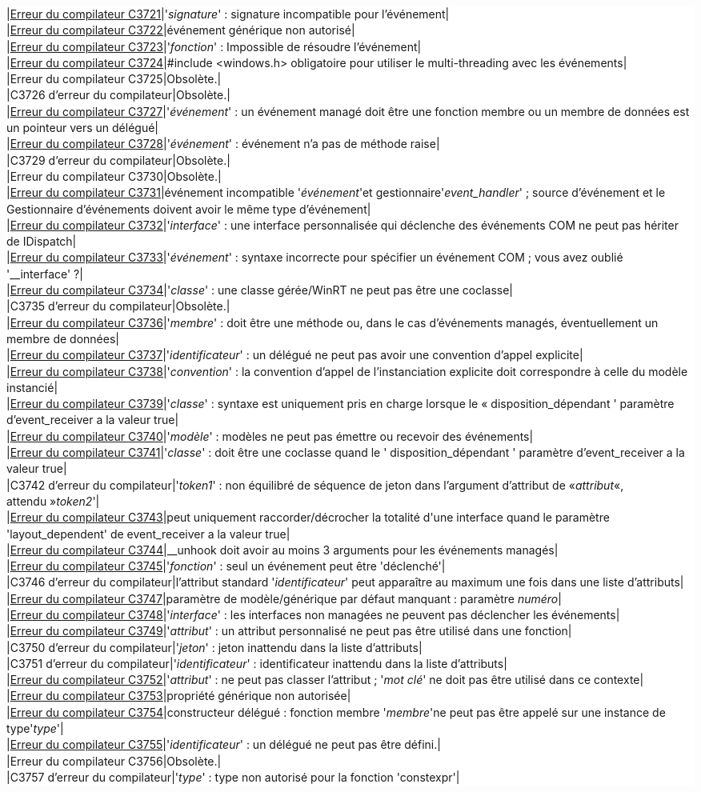 |[Erreur du compilateur C3721](compiler-error-c3721.md)|'*signature*' : signature incompatible pour l’événement|  
|[Erreur du compilateur C3722](compiler-error-c3722.md)|événement générique non autorisé|  
|[Erreur du compilateur C3723](compiler-error-c3723.md)|'*fonction*' : Impossible de résoudre l’événement|  
|[Erreur du compilateur C3724](compiler-error-c3724.md)|#include <windows.h> obligatoire pour utiliser le multi-threading avec les événements|  
|Erreur du compilateur C3725|Obsolète.|  
|C3726 d’erreur du compilateur|Obsolète.|  
|[Erreur du compilateur C3727](compiler-error-c3727.md)|'*événement*' : un événement managé doit être une fonction membre ou un membre de données est un pointeur vers un délégué|  
|[Erreur du compilateur C3728](compiler-error-c3728.md)|'*événement*' : événement n’a pas de méthode raise|  
|C3729 d’erreur du compilateur|Obsolète.|  
|Erreur du compilateur C3730|Obsolète.|  
|[Erreur du compilateur C3731](compiler-error-c3731.md)|événement incompatible '*événement*'et gestionnaire'*event_handler*' ; source d’événement et le Gestionnaire d’événements doivent avoir le même type d’événement|  
|[Erreur du compilateur C3732](compiler-error-c3732.md)|'*interface*' : une interface personnalisée qui déclenche des événements COM ne peut pas hériter de IDispatch|  
|[Erreur du compilateur C3733](compiler-error-c3733.md)|'*événement*' : syntaxe incorrecte pour spécifier un événement COM ; vous avez oublié '__interface' ?|  
|[Erreur du compilateur C3734](compiler-error-c3734.md)|'*classe*' : une classe gérée/WinRT ne peut pas être une coclasse|  
|C3735 d’erreur du compilateur|Obsolète.|  
|[Erreur du compilateur C3736](compiler-error-c3736.md)|'*membre*' : doit être une méthode ou, dans le cas d’événements managés, éventuellement un membre de données|  
|[Erreur du compilateur C3737](compiler-error-c3737.md)|'*identificateur*' : un délégué ne peut pas avoir une convention d’appel explicite|  
|[Erreur du compilateur C3738](compiler-error-c3738.md)|'*convention*' : la convention d’appel de l’instanciation explicite doit correspondre à celle du modèle instancié|  
|[Erreur du compilateur C3739](compiler-error-c3739.md)|'*classe*' : syntaxe est uniquement pris en charge lorsque le « disposition\_dépendant ' paramètre d’event_receiver a la valeur true|  
|[Erreur du compilateur C3740](compiler-error-c3740.md)|'*modèle*' : modèles ne peut pas émettre ou recevoir des événements|  
|[Erreur du compilateur C3741](compiler-error-c3741.md)|'*classe*' : doit être une coclasse quand le ' disposition\_dépendant ' paramètre d’event_receiver a la valeur true|  
|C3742 d’erreur du compilateur|'*token1*' : non équilibré de séquence de jeton dans l’argument d’attribut de «*attribut*«, attendu »*token2*'|  
|[Erreur du compilateur C3743](compiler-error-c3743.md)|peut uniquement raccorder/décrocher la totalité d'une interface quand le paramètre 'layout_dependent' de event_receiver a la valeur true|  
|[Erreur du compilateur C3744](compiler-error-c3744.md)|__unhook doit avoir au moins 3 arguments pour les événements managés|  
|[Erreur du compilateur C3745](compiler-error-c3745.md)|'*fonction*' : seul un événement peut être 'déclenché'|  
|C3746 d’erreur du compilateur|l’attribut standard '*identificateur*' peut apparaître au maximum une fois dans une liste d’attributs|  
|[Erreur du compilateur C3747](compiler-error-c3747.md)|paramètre de modèle/générique par défaut manquant : paramètre *numéro*|  
|[Erreur du compilateur C3748](compiler-error-c3748.md)|'*interface*' : les interfaces non managées ne peuvent pas déclencher les événements|  
|[Erreur du compilateur C3749](compiler-error-c3749.md)|'*attribut*' : un attribut personnalisé ne peut pas être utilisé dans une fonction|  
|C3750 d’erreur du compilateur|'*jeton*' : jeton inattendu dans la liste d’attributs|  
|C3751 d’erreur du compilateur|'*identificateur*' : identificateur inattendu dans la liste d’attributs|  
|[Erreur du compilateur C3752](compiler-error-c3752.md)|'*attribut*' : ne peut pas classer l’attribut ; '*mot clé*' ne doit pas être utilisé dans ce contexte|  
|[Erreur du compilateur C3753](compiler-error-c3753.md)|propriété générique non autorisée|  
|[Erreur du compilateur C3754](compiler-error-c3754.md)|constructeur délégué : fonction membre '*membre*'ne peut pas être appelé sur une instance de type'*type*'|  
|[Erreur du compilateur C3755](compiler-error-c3755.md)|'*identificateur*' : un délégué ne peut pas être défini.|  
|Erreur du compilateur C3756|Obsolète.|  
|C3757 d’erreur du compilateur|'*type*' : type non autorisé pour la fonction 'constexpr'|  